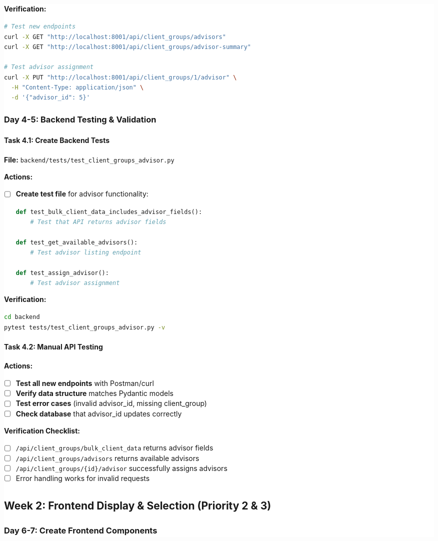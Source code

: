 **Verification:**
```bash
# Test new endpoints
curl -X GET "http://localhost:8001/api/client_groups/advisors"
curl -X GET "http://localhost:8001/api/client_groups/advisor-summary" 

# Test advisor assignment
curl -X PUT "http://localhost:8001/api/client_groups/1/advisor" \
  -H "Content-Type: application/json" \
  -d '{"advisor_id": 5}'
```

### Day 4-5: Backend Testing & Validation

#### Task 4.1: Create Backend Tests
**File:** `backend/tests/test_client_groups_advisor.py`

**Actions:**
- [ ] **Create test file** for advisor functionality:
  ```python
  def test_bulk_client_data_includes_advisor_fields():
      # Test that API returns advisor fields
  
  def test_get_available_advisors():
      # Test advisor listing endpoint
  
  def test_assign_advisor():
      # Test advisor assignment
  ```

**Verification:**
```bash
cd backend
pytest tests/test_client_groups_advisor.py -v
```

#### Task 4.2: Manual API Testing
**Actions:**
- [ ] **Test all new endpoints** with Postman/curl
- [ ] **Verify data structure** matches Pydantic models
- [ ] **Test error cases** (invalid advisor_id, missing client_group)
- [ ] **Check database** that advisor_id updates correctly

**Verification Checklist:**
- [ ] `/api/client_groups/bulk_client_data` returns advisor fields
- [ ] `/api/client_groups/advisors` returns available advisors
- [ ] `/api/client_groups/{id}/advisor` successfully assigns advisors
- [ ] Error handling works for invalid requests

## Week 2: Frontend Display & Selection (Priority 2 & 3)

### Day 6-7: Create Frontend Components

